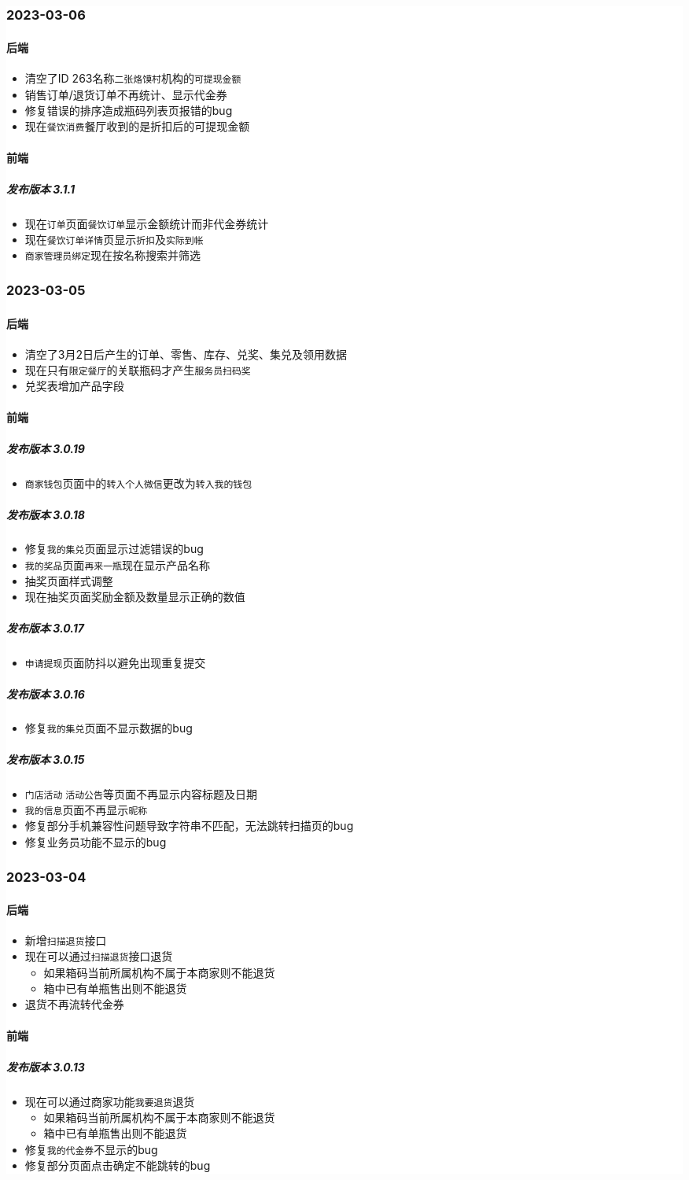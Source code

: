 ### 2023-03-06
#### 后端
* 清空了ID 263名称`二张烙馍村`机构的`可提现金额`
* 销售订单/退货订单不再统计、显示代金券
* 修复错误的排序造成瓶码列表页报错的bug
* 现在`餐饮消费`餐厅收到的是折扣后的可提现金额
#### 前端
##### 发布版本 3.1.1
* 现在`订单`页面`餐饮订单`显示金额统计而非代金券统计
* 现在`餐饮订单详情`页显示`折扣`及`实际到帐`
* `商家管理员绑定`现在按名称搜索并筛选

### 2023-03-05
#### 后端
* 清空了3月2日后产生的订单、零售、库存、兑奖、集兑及领用数据
* 现在只有`限定餐厅`的关联瓶码才产生`服务员扫码奖`
* 兑奖表增加产品字段
#### 前端
##### 发布版本 3.0.19
* `商家钱包`页面中的`转入个人微信`更改为`转入我的钱包`
##### 发布版本 3.0.18
* 修复`我的集兑`页面显示过滤错误的bug
* `我的奖品`页面`再来一瓶`现在显示产品名称
* 抽奖页面样式调整
* 现在抽奖页面奖励金额及数量显示正确的数值
##### 发布版本 3.0.17
* `申请提现`页面防抖以避免出现重复提交
##### 发布版本 3.0.16
* 修复`我的集兑`页面不显示数据的bug
##### 发布版本 3.0.15
* `门店活动` `活动公告`等页面不再显示内容标题及日期
* `我的信息`页面不再显示`昵称`
* 修复部分手机兼容性问题导致字符串不匹配，无法跳转扫描页的bug
* 修复业务员功能不显示的bug

### 2023-03-04
#### 后端
* 新增`扫描退货`接口
* 现在可以通过`扫描退货`接口退货
    * 如果箱码当前所属机构不属于本商家则不能退货
    * 箱中已有单瓶售出则不能退货
* 退货不再流转代金券
#### 前端
##### 发布版本 3.0.13
* 现在可以通过商家功能`我要退货`退货
    * 如果箱码当前所属机构不属于本商家则不能退货
    * 箱中已有单瓶售出则不能退货
* 修复`我的代金券`不显示的bug
* 修复部分页面点击确定不能跳转的bug
